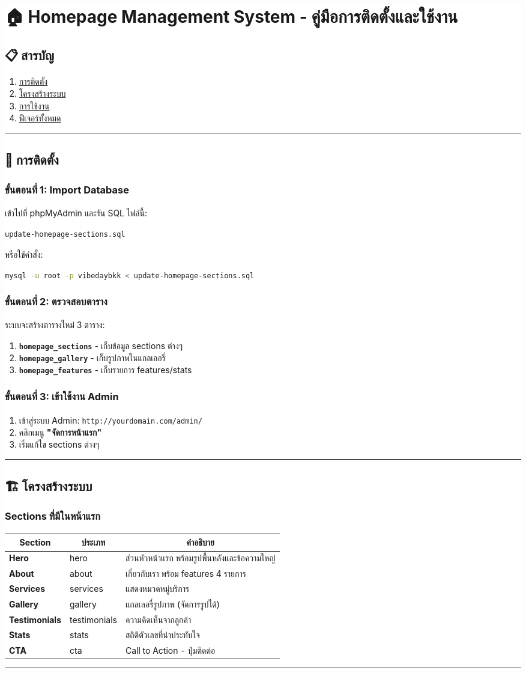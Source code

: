 # 🏠 Homepage Management System - คู่มือการติดตั้งและใช้งาน

## 📋 สารบัญ
1. [การติดตั้ง](#การติดตั้ง)
2. [โครงสร้างระบบ](#โครงสร้างระบบ)
3. [การใช้งาน](#การใช้งาน)
4. [ฟีเจอร์ทั้งหมด](#ฟีเจอร์ทั้งหมด)

---

## 🚀 การติดตั้ง

### ขั้นตอนที่ 1: Import Database

เข้าไปที่ phpMyAdmin และรัน SQL ไฟล์นี้:

```bash
update-homepage-sections.sql
```

หรือใช้คำสั่ง:

```bash
mysql -u root -p vibedaybkk < update-homepage-sections.sql
```

### ขั้นตอนที่ 2: ตรวจสอบตาราง

ระบบจะสร้างตารางใหม่ 3 ตาราง:

1. **`homepage_sections`** - เก็บข้อมูล sections ต่างๆ
2. **`homepage_gallery`** - เก็บรูปภาพในแกลเลอรี่
3. **`homepage_features`** - เก็บรายการ features/stats

### ขั้นตอนที่ 3: เข้าใช้งาน Admin

1. เข้าสู่ระบบ Admin: `http://yourdomain.com/admin/`
2. คลิกเมนู **"จัดการหน้าแรก"**
3. เริ่มแก้ไข sections ต่างๆ

---

## 🏗️ โครงสร้างระบบ

### Sections ที่มีในหน้าแรก

| Section | ประเภท | คำอธิบาย |
|---------|--------|----------|
| **Hero** | hero | ส่วนหัวหน้าแรก พร้อมรูปพื้นหลังและข้อความใหญ่ |
| **About** | about | เกี่ยวกับเรา พร้อม features 4 รายการ |
| **Services** | services | แสดงหมวดหมู่บริการ |
| **Gallery** | gallery | แกลเลอรี่รูปภาพ (จัดการรูปได้) |
| **Testimonials** | testimonials | ความคิดเห็นจากลูกค้า |
| **Stats** | stats | สถิติตัวเลขที่น่าประทับใจ |
| **CTA** | cta | Call to Action - ปุ่มติดต่อ |

---